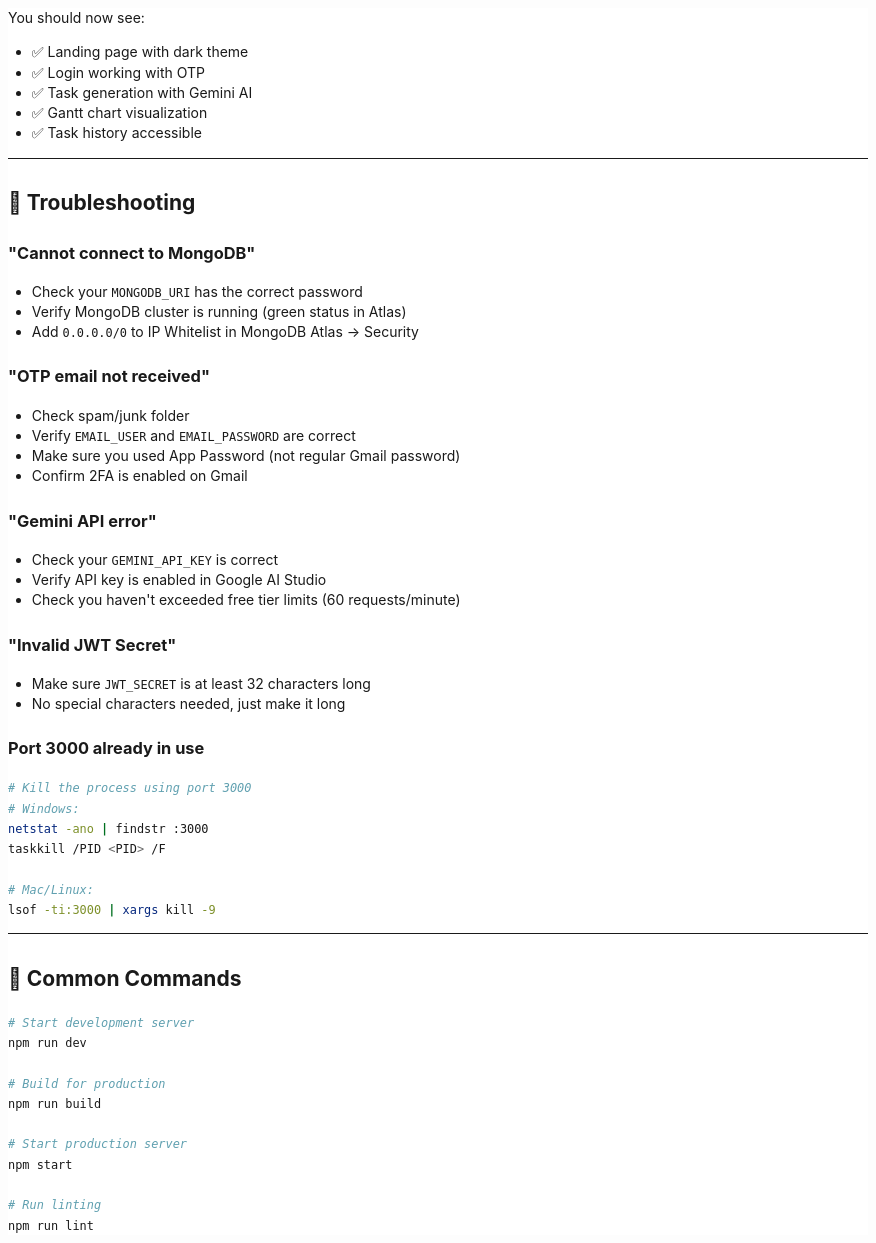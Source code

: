 You should now see:

- ✅ Landing page with dark theme
- ✅ Login working with OTP
- ✅ Task generation with Gemini AI
- ✅ Gantt chart visualization
- ✅ Task history accessible

---

## 🐛 Troubleshooting

### "Cannot connect to MongoDB"

- Check your `MONGODB_URI` has the correct password
- Verify MongoDB cluster is running (green status in Atlas)
- Add `0.0.0.0/0` to IP Whitelist in MongoDB Atlas → Security

### "OTP email not received"

- Check spam/junk folder
- Verify `EMAIL_USER` and `EMAIL_PASSWORD` are correct
- Make sure you used App Password (not regular Gmail password)
- Confirm 2FA is enabled on Gmail

### "Gemini API error"

- Check your `GEMINI_API_KEY` is correct
- Verify API key is enabled in Google AI Studio
- Check you haven't exceeded free tier limits (60 requests/minute)

### "Invalid JWT Secret"

- Make sure `JWT_SECRET` is at least 32 characters long
- No special characters needed, just make it long

### Port 3000 already in use

```bash
# Kill the process using port 3000
# Windows:
netstat -ano | findstr :3000
taskkill /PID <PID> /F

# Mac/Linux:
lsof -ti:3000 | xargs kill -9
```

---

## 📝 Common Commands

```bash
# Start development server
npm run dev

# Build for production
npm run build

# Start production server
npm start

# Run linting
npm run lint

```